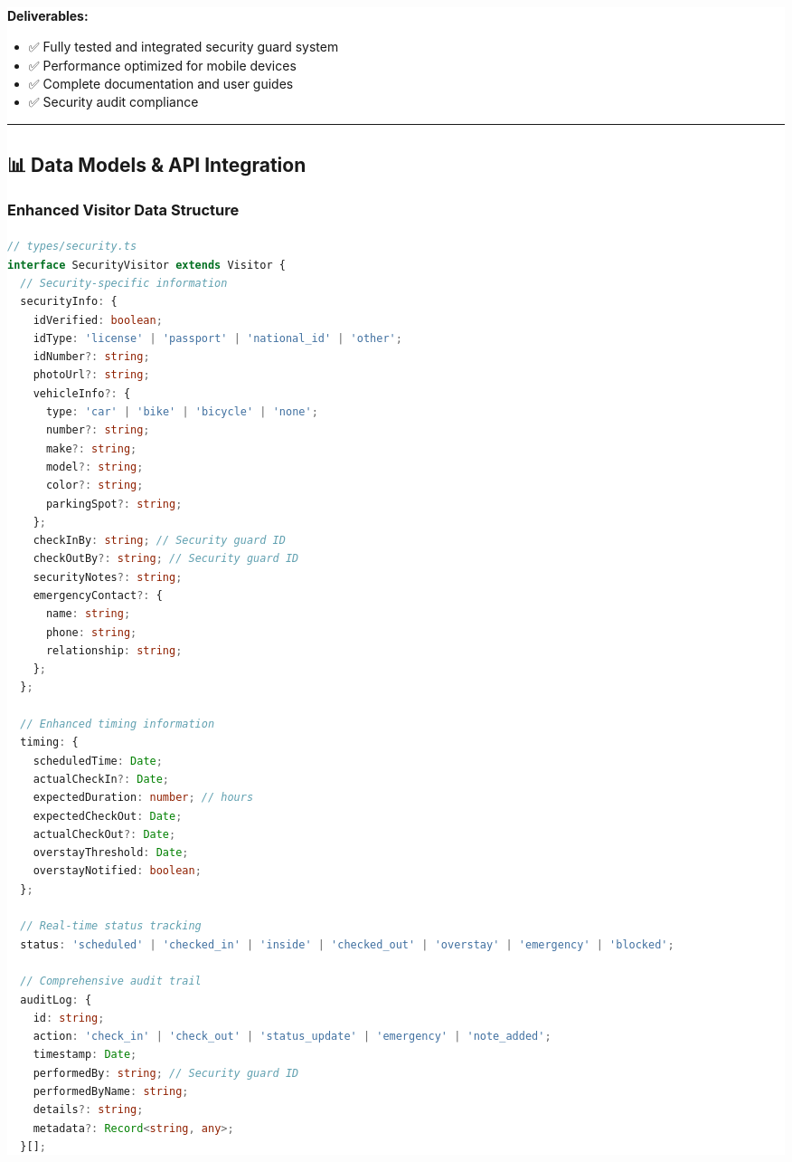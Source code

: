 **Deliverables:**
- ✅ Fully tested and integrated security guard system
- ✅ Performance optimized for mobile devices
- ✅ Complete documentation and user guides
- ✅ Security audit compliance

---

## 📊 Data Models & API Integration

### Enhanced Visitor Data Structure

```typescript
// types/security.ts
interface SecurityVisitor extends Visitor {
  // Security-specific information
  securityInfo: {
    idVerified: boolean;
    idType: 'license' | 'passport' | 'national_id' | 'other';
    idNumber?: string;
    photoUrl?: string;
    vehicleInfo?: {
      type: 'car' | 'bike' | 'bicycle' | 'none';
      number?: string;
      make?: string;
      model?: string;
      color?: string;
      parkingSpot?: string;
    };
    checkInBy: string; // Security guard ID
    checkOutBy?: string; // Security guard ID  
    securityNotes?: string;
    emergencyContact?: {
      name: string;
      phone: string;
      relationship: string;
    };
  };
  
  // Enhanced timing information
  timing: {
    scheduledTime: Date;
    actualCheckIn?: Date;
    expectedDuration: number; // hours
    expectedCheckOut: Date;
    actualCheckOut?: Date;
    overstayThreshold: Date;
    overstayNotified: boolean;
  };
  
  // Real-time status tracking
  status: 'scheduled' | 'checked_in' | 'inside' | 'checked_out' | 'overstay' | 'emergency' | 'blocked';
  
  // Comprehensive audit trail
  auditLog: {
    id: string;
    action: 'check_in' | 'check_out' | 'status_update' | 'emergency' | 'note_added';
    timestamp: Date;
    performedBy: string; // Security guard ID
    performedByName: string;
    details?: string;
    metadata?: Record<string, any>;
  }[];
```